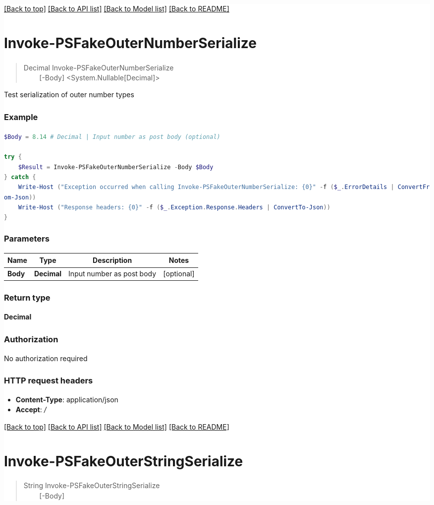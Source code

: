 [[Back to top]](#) [[Back to API list]](../README.md#documentation-for-api-endpoints) [[Back to Model list]](../README.md#documentation-for-models) [[Back to README]](../README.md)

<a id="Invoke-PSFakeOuterNumberSerialize"></a>
# **Invoke-PSFakeOuterNumberSerialize**
> Decimal Invoke-PSFakeOuterNumberSerialize<br>
> &nbsp;&nbsp;&nbsp;&nbsp;&nbsp;&nbsp;&nbsp;&nbsp;[-Body] <System.Nullable[Decimal]><br>



Test serialization of outer number types

### Example
```powershell
$Body = 8.14 # Decimal | Input number as post body (optional)

try {
    $Result = Invoke-PSFakeOuterNumberSerialize -Body $Body
} catch {
    Write-Host ("Exception occurred when calling Invoke-PSFakeOuterNumberSerialize: {0}" -f ($_.ErrorDetails | ConvertFrom-Json))
    Write-Host ("Response headers: {0}" -f ($_.Exception.Response.Headers | ConvertTo-Json))
}
```

### Parameters

Name | Type | Description  | Notes
------------- | ------------- | ------------- | -------------
 **Body** | **Decimal**| Input number as post body | [optional] 

### Return type

**Decimal**

### Authorization

No authorization required

### HTTP request headers

 - **Content-Type**: application/json
 - **Accept**: */*

[[Back to top]](#) [[Back to API list]](../README.md#documentation-for-api-endpoints) [[Back to Model list]](../README.md#documentation-for-models) [[Back to README]](../README.md)

<a id="Invoke-PSFakeOuterStringSerialize"></a>
# **Invoke-PSFakeOuterStringSerialize**
> String Invoke-PSFakeOuterStringSerialize<br>
> &nbsp;&nbsp;&nbsp;&nbsp;&nbsp;&nbsp;&nbsp;&nbsp;[-Body] <String><br>
